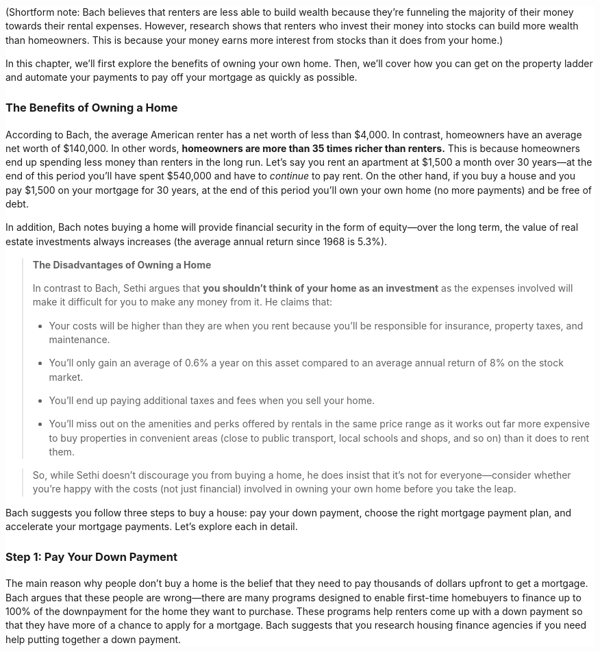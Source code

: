 (Shortform note: Bach believes that renters are less able to build wealth because they’re funneling the majority of their money towards their rental expenses. However, research shows that renters who invest their money into stocks can build more wealth than homeowners. This is because your money earns more interest from stocks than it does from your home.)

In this chapter, we’ll first explore the benefits of owning your own home. Then, we’ll cover how you can get on the property ladder and automate your payments to pay off your mortgage as quickly as possible.

### The Benefits of Owning a Home

According to Bach, the average American renter has a net worth of less than $4,000. In contrast, homeowners have an average net worth of $140,000. In other words, **homeowners are more than 35 times richer than renters.** This is because homeowners end up spending less money than renters in the long run. Let’s say you rent an apartment at $1,500 a month over 30 years—at the end of this period you’ll have spent $540,000 and have to _continue_ to pay rent. On the other hand, if you buy a house and you pay $1,500 on your mortgage for 30 years, at the end of this period you’ll own your own home (no more payments) and be free of debt.

In addition, Bach notes buying a home will provide financial security in the form of equity—over the long term, the value of real estate investments always increases (the average annual return since 1968 is 5.3%).

> **The Disadvantages of Owning a Home**
> 
> In contrast to Bach, Sethi argues that **you shouldn’t think of your home as an investment** as the expenses involved will make it difficult for you to make any money from it. He claims that:
> 
>   * Your costs will be higher than they are when you rent because you’ll be responsible for insurance, property taxes, and maintenance.
> 
>   * You’ll only gain an average of 0.6% a year on this asset compared to an average annual return of 8% on the stock market.
> 
>   * You’ll end up paying additional taxes and fees when you sell your home.
> 
>   * You’ll miss out on the amenities and perks offered by rentals in the same price range as it works out far more expensive to buy properties in convenient areas (close to public transport, local schools and shops, and so on) than it does to rent them.
> 
> 

> 
> So, while Sethi doesn’t discourage you from buying a home, he does insist that it’s not for everyone—consider whether you’re happy with the costs (not just financial) involved in owning your own home before you take the leap.

Bach suggests you follow three steps to buy a house: pay your down payment, choose the right mortgage payment plan, and accelerate your mortgage payments. Let’s explore each in detail.

### Step 1: Pay Your Down Payment

The main reason why people don’t buy a home is the belief that they need to pay thousands of dollars upfront to get a mortgage. Bach argues that these people are wrong—there are many programs designed to enable first-time homebuyers to finance up to 100% of the downpayment for the home they want to purchase. These programs help renters come up with a down payment so that they have more of a chance to apply for a mortgage. Bach suggests that you research housing finance agencies if you need help putting together a down payment.
